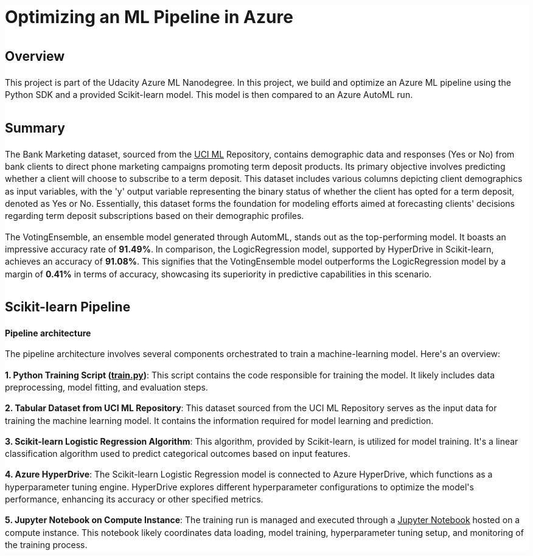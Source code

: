 # Optimizing an ML Pipeline in Azure

## Overview
This project is part of the Udacity Azure ML Nanodegree.
In this project, we build and optimize an Azure ML pipeline using the Python SDK and a provided Scikit-learn model.
This model is then compared to an Azure AutoML run.


## Summary
The Bank Marketing dataset, sourced from the [UCI ML](https://archive.ics.uci.edu/dataset/222/bank+marketing) Repository, contains demographic data and responses (Yes or No) from bank clients to direct phone marketing campaigns promoting term deposit products. Its primary objective involves predicting whether a client will choose to subscribe to a term deposit. This dataset includes various columns depicting client demographics as input variables, with the 'y' output variable representing the binary status of whether the client has opted for a term deposit, denoted as Yes or No. Essentially, this dataset forms the foundation for modeling efforts aimed at forecasting clients' decisions regarding term deposit subscriptions based on their demographic profiles.

The VotingEnsemble, an ensemble model generated through AutomML, stands out as the top-performing model. It boasts an impressive accuracy rate of **91.49%**. In comparison, the LogicRegression model, supported by HyperDrive in Scikit-learn, achieves an accuracy of **91.08%**. This signifies that the VotingEnsemble model outperforms the LogicRegression model by a margin of **0.41%** in terms of accuracy, showcasing its superiority in predictive capabilities in this scenario.

## Scikit-learn Pipeline

**Pipeline architecture**

The pipeline architecture involves several components orchestrated to train a machine-learning model. Here's an overview:

**1. Python Training Script ([train.py](https://github.com/robiulrafi/AZURE_ML_ND_PORTFOLIO/blob/main/project_1/train.py))**: This script contains the code responsible for training the model. It likely includes data preprocessing, model fitting, and evaluation steps.

**2. Tabular Dataset from UCI ML Repository**: This dataset sourced from the UCI ML Repository serves as the input data for training the machine learning model. It contains the information required for model learning and prediction.

**3. Scikit-learn Logistic Regression Algorithm**: This algorithm, provided by Scikit-learn, is utilized for model training. It's a linear classification algorithm used to predict categorical outcomes based on input features.

**4. Azure HyperDrive**: The Scikit-learn Logistic Regression model is connected to Azure HyperDrive, which functions as a hyperparameter tuning engine. HyperDrive explores different hyperparameter configurations to optimize the model's performance, enhancing its accuracy or other specified metrics.

**5. Jupyter Notebook on Compute Instance**: The training run is managed and executed through a [Jupyter Notebook](https://github.com/robiulrafi/AZURE_ML_ND_PORTFOLIO/blob/main/project_1/udacity-project.ipynb) hosted on a compute instance. This notebook likely coordinates data loading, model training, hyperparameter tuning setup, and monitoring of the training process.
